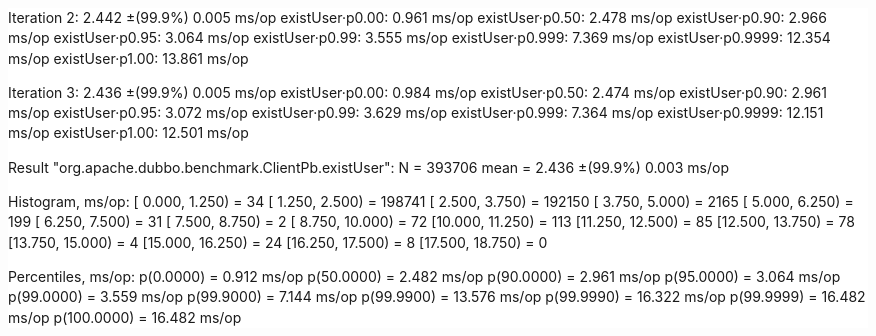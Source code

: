 Iteration   2: 2.442 ±(99.9%) 0.005 ms/op
                 existUser·p0.00:   0.961 ms/op
                 existUser·p0.50:   2.478 ms/op
                 existUser·p0.90:   2.966 ms/op
                 existUser·p0.95:   3.064 ms/op
                 existUser·p0.99:   3.555 ms/op
                 existUser·p0.999:  7.369 ms/op
                 existUser·p0.9999: 12.354 ms/op
                 existUser·p1.00:   13.861 ms/op

Iteration   3: 2.436 ±(99.9%) 0.005 ms/op
                 existUser·p0.00:   0.984 ms/op
                 existUser·p0.50:   2.474 ms/op
                 existUser·p0.90:   2.961 ms/op
                 existUser·p0.95:   3.072 ms/op
                 existUser·p0.99:   3.629 ms/op
                 existUser·p0.999:  7.364 ms/op
                 existUser·p0.9999: 12.151 ms/op
                 existUser·p1.00:   12.501 ms/op



Result "org.apache.dubbo.benchmark.ClientPb.existUser":
  N = 393706
  mean =      2.436 ±(99.9%) 0.003 ms/op

  Histogram, ms/op:
    [ 0.000,  1.250) = 34 
    [ 1.250,  2.500) = 198741 
    [ 2.500,  3.750) = 192150 
    [ 3.750,  5.000) = 2165 
    [ 5.000,  6.250) = 199 
    [ 6.250,  7.500) = 31 
    [ 7.500,  8.750) = 2 
    [ 8.750, 10.000) = 72 
    [10.000, 11.250) = 113 
    [11.250, 12.500) = 85 
    [12.500, 13.750) = 78 
    [13.750, 15.000) = 4 
    [15.000, 16.250) = 24 
    [16.250, 17.500) = 8 
    [17.500, 18.750) = 0 

  Percentiles, ms/op:
      p(0.0000) =      0.912 ms/op
     p(50.0000) =      2.482 ms/op
     p(90.0000) =      2.961 ms/op
     p(95.0000) =      3.064 ms/op
     p(99.0000) =      3.559 ms/op
     p(99.9000) =      7.144 ms/op
     p(99.9900) =     13.576 ms/op
     p(99.9990) =     16.322 ms/op
     p(99.9999) =     16.482 ms/op
    p(100.0000) =     16.482 ms/op
